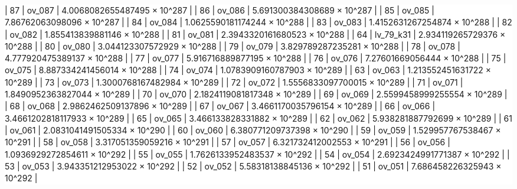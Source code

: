 | 87 | ov_087 | 4.0068082655487495 × 10^287 |
| 86 | ov_086 | 5.691300384308689 × 10^287 |
| 85 | ov_085 | 7.86762063098096 × 10^287 |
| 84 | ov_084 | 1.0625590181174244 × 10^288 |
| 83 | ov_083 | 1.4152631267254874 × 10^288 |
| 82 | ov_082 | 1.855413839881146 × 10^288 |
| 81 | ov_081 | 2.3943320161680523 × 10^288 |
| 64 | lv_79_k31 | 2.934119265729376 × 10^288 |
| 80 | ov_080 | 3.044123307572929 × 10^288 |
| 79 | ov_079 | 3.829789287235281 × 10^288 |
| 78 | ov_078 | 4.777920475389137 × 10^288 |
| 77 | ov_077 | 5.916716889877195 × 10^288 |
| 76 | ov_076 | 7.27601669056444 × 10^288 |
| 75 | ov_075 | 8.887334241456014 × 10^288 |
| 74 | ov_074 | 1.0783909160787903 × 10^289 |
| 63 | ov_063 | 1.213552451631722 × 10^289 |
| 73 | ov_073 | 1.3000768167482984 × 10^289 |
| 72 | ov_072 | 1.5556833097700015 × 10^289 |
| 71 | ov_071 | 1.8490952363827044 × 10^289 |
| 70 | ov_070 | 2.1824119081817348 × 10^289 |
| 69 | ov_069 | 2.5599458999255554 × 10^289 |
| 68 | ov_068 | 2.9862462509137896 × 10^289 |
| 67 | ov_067 | 3.4661170035796154 × 10^289 |
| 66 | ov_066 | 3.4661202818117933 × 10^289 |
| 65 | ov_065 | 3.466133828331882 × 10^289 |
| 62 | ov_062 | 5.938281887792699 × 10^289 |
| 61 | ov_061 | 2.0831041491505334 × 10^290 |
| 60 | ov_060 | 6.380771209737398 × 10^290 |
| 59 | ov_059 | 1.529957767538467 × 10^291 |
| 58 | ov_058 | 3.317051359059216 × 10^291 |
| 57 | ov_057 | 6.321732412002553 × 10^291 |
| 56 | ov_056 | 1.0936929272854611 × 10^292 |
| 55 | ov_055 | 1.7626133952483537 × 10^292 |
| 54 | ov_054 | 2.6923424991771387 × 10^292 |
| 53 | ov_053 | 3.943351212953022 × 10^292 |
| 52 | ov_052 | 5.58318138845136 × 10^292 |
| 51 | ov_051 | 7.686458226325943 × 10^292 |